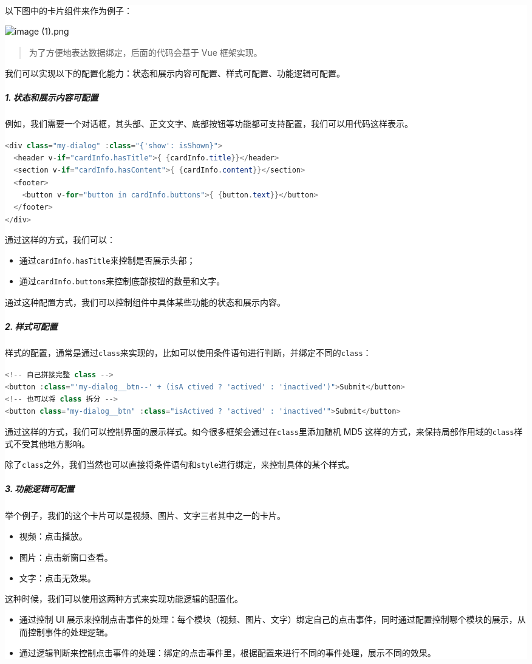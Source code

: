 以下图中的卡片组件来作为例子：


<Image alt="image (1).png" src="https://s0.lgstatic.com/i/image6/M01/40/8B/Cgp9HWCl09CAIEkdAACPdnXlKiI285.png"/> 

> 为了方便地表达数据绑定，后面的代码会基于 Vue 框架实现。

我们可以实现以下的配置化能力：状态和展示内容可配置、样式可配置、功能逻辑可配置。

##### 1. 状态和展示内容可配置

例如，我们需要一个对话框，其头部、正文文字、底部按钮等功能都可支持配置，我们可以用代码这样表示。

```java
<div class="my-dialog" :class="{'show': isShown}">
  <header v-if="cardInfo.hasTitle">{ {cardInfo.title}}</header>
  <section v-if="cardInfo.hasContent">{ {cardInfo.content}}</section>
  <footer>
    <button v-for="button in cardInfo.buttons">{ {button.text}}</button>
  </footer>
</div>
```

通过这样的方式，我们可以：

* 通过`cardInfo.hasTitle`来控制是否展示头部；

* 通过`cardInfo.buttons`来控制底部按钮的数量和文字。

通过这种配置方式，我们可以控制组件中具体某些功能的状态和展示内容。

##### 2. 样式可配置

样式的配置，通常是通过`class`来实现的，比如可以使用条件语句进行判断，并绑定不同的`class`：

```java
<!-- 自己拼接完整 class -->
<button :class="'my-dialog__btn--' + (isA ctived ? 'actived' : 'inactived')">Submit</button>
<!-- 也可以将 class 拆分 -->
<button class="my-dialog__btn" :class="isActived ? 'actived' : 'inactived'">Submit</button>
```

通过这样的方式，我们可以控制界面的展示样式。如今很多框架会通过在`class`里添加随机 MD5 这样的方式，来保持局部作用域的`class`样式不受其他地方影响。

除了`class`之外，我们当然也可以直接将条件语句和`style`进行绑定，来控制具体的某个样式。

##### 3. 功能逻辑可配置

举个例子，我们的这个卡片可以是视频、图片、文字三者其中之一的卡片。

* 视频：点击播放。

* 图片：点击新窗口查看。

* 文字：点击无效果。

这种时候，我们可以使用这两种方式来实现功能逻辑的配置化。

* 通过控制 UI 展示来控制点击事件的处理：每个模块（视频、图片、文字）绑定自己的点击事件，同时通过配置控制哪个模块的展示，从而控制事件的处理逻辑。

* 通过逻辑判断来控制点击事件的处理：绑定的点击事件里，根据配置来进行不同的事件处理，展示不同的效果。
